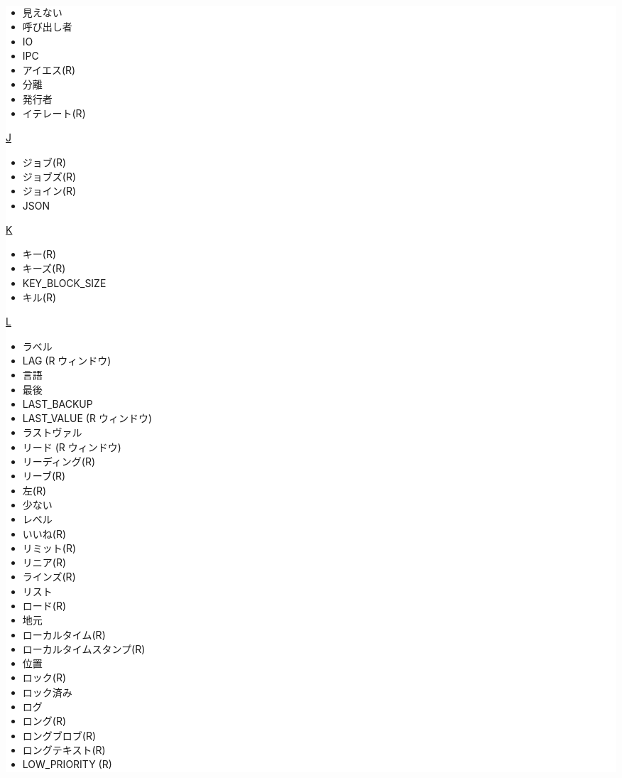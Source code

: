-   見えない
-   呼び出し者
-   IO
-   IPC
-   アイエス(R)
-   分離
-   発行者
-   イテレート(R)

<a id="J" class="letter" href="#J">J</a>

-   ジョブ(R)
-   ジョブズ(R)
-   ジョイン(R)
-   JSON

<a id="K" class="letter" href="#K">K</a>

-   キー(R)
-   キーズ(R)
-   KEY_BLOCK_SIZE
-   キル(R)

<a id="L" class="letter" href="#L">L</a>

-   ラベル
-   LAG (R ウィンドウ)
-   言語
-   最後
-   LAST_BACKUP
-   LAST_VALUE (R ウィンドウ)
-   ラストヴァル
-   リード (R ウィンドウ)
-   リーディング(R)
-   リーブ(R)
-   左(R)
-   少ない
-   レベル
-   いいね(R)
-   リミット(R)
-   リニア(R)
-   ラインズ(R)
-   リスト
-   ロード(R)
-   地元
-   ローカルタイム(R)
-   ローカルタイムスタンプ(R)
-   位置
-   ロック(R)
-   ロック済み
-   ログ
-   ロング(R)
-   ロングブロブ(R)
-   ロングテキスト(R)
-   LOW_PRIORITY (R)
